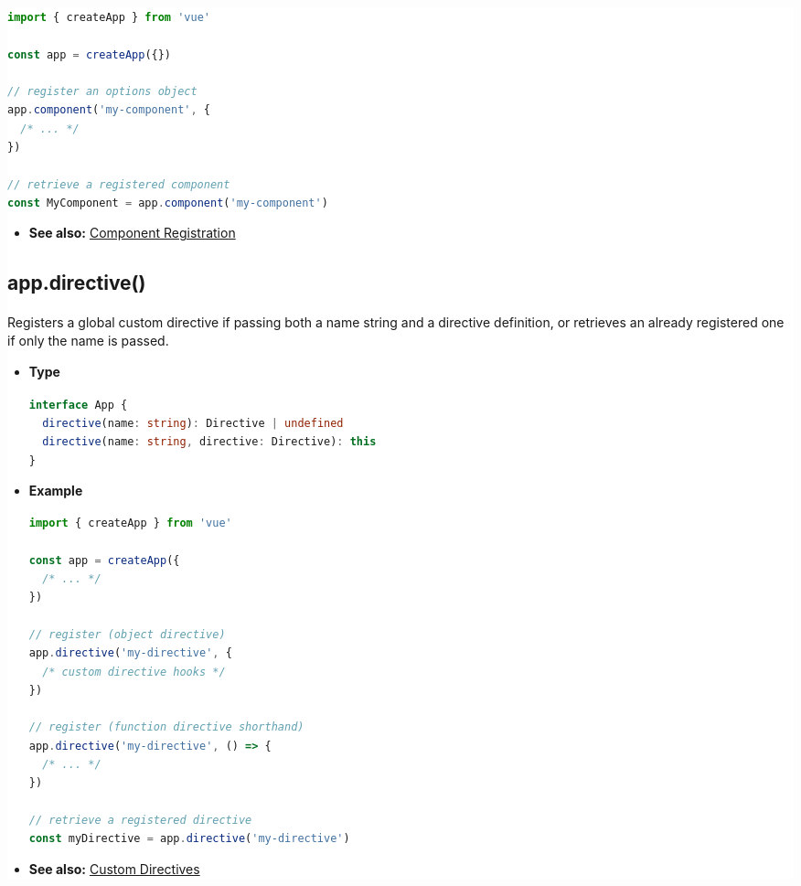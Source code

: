   ```js
  import { createApp } from 'vue'

  const app = createApp({})

  // register an options object
  app.component('my-component', {
    /* ... */
  })

  // retrieve a registered component
  const MyComponent = app.component('my-component')
  ```

- **See also:** [Component Registration](/guide/components/registration.html)

## app.directive()

Registers a global custom directive if passing both a name string and a directive definition, or retrieves an already registered one if only the name is passed.

- **Type**

  ```ts
  interface App {
    directive(name: string): Directive | undefined
    directive(name: string, directive: Directive): this
  }
  ```

- **Example**

  ```js
  import { createApp } from 'vue'

  const app = createApp({
    /* ... */
  })

  // register (object directive)
  app.directive('my-directive', {
    /* custom directive hooks */
  })

  // register (function directive shorthand)
  app.directive('my-directive', () => {
    /* ... */
  })

  // retrieve a registered directive
  const myDirective = app.directive('my-directive')
  ```

- **See also:** [Custom Directives](/guide/reusability/custom-directives.html)
